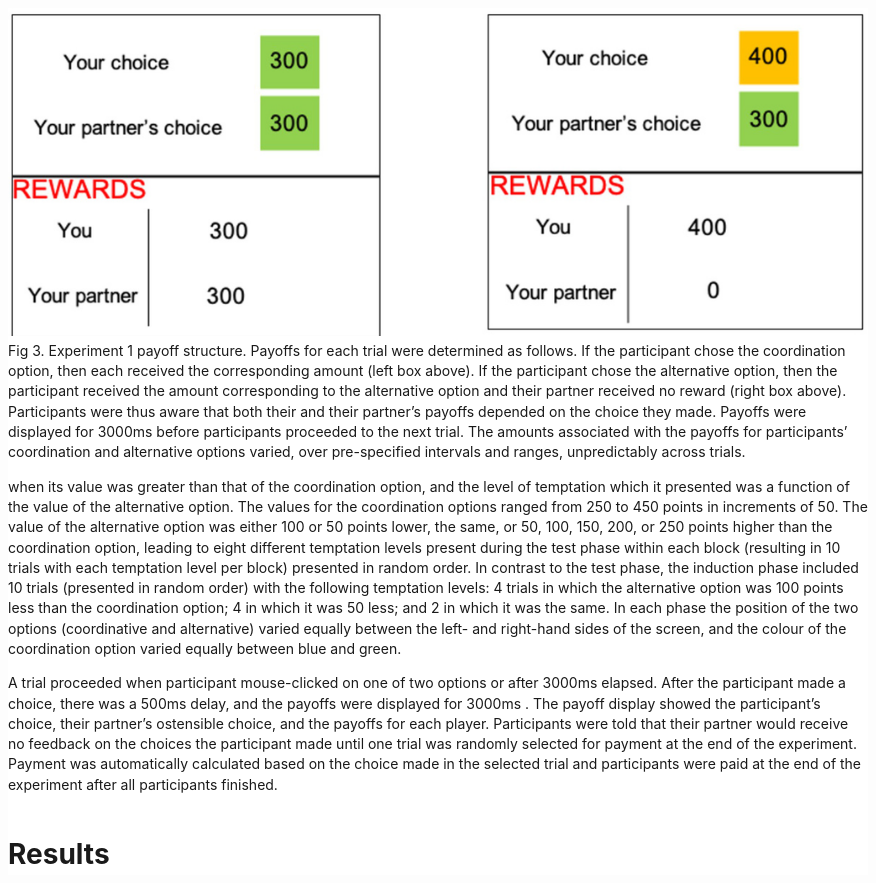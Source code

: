 ![](/public/img/articles/chennells2022_coordinated/058c78cec828fff2623d4e685614db761da13120c73a0e017554247dae003879.jpg)  
Fig 3. Experiment 1 payoff structure. Payoffs for each trial were determined as follows. If the participant chose the coordination option, then each received the corresponding amount (left box above). If the participant chose the alternative option, then the participant received the amount corresponding to the alternative option and their partner received no reward (right box above). Participants were thus aware that both their and their partner’s payoffs depended on the choice they made. Payoffs were displayed for $3000\mathrm{ms}$ before participants proceeded to the next trial. The amounts associated with the payoffs for participants’ coordination and alternative options varied, over pre-specified intervals and ranges, unpredictably across trials.  

when its value was greater than that of the coordination option, and the level of temptation which it presented was a function of the value of the alternative option. The values for the coordination options ranged from 250 to 450 points in increments of 50. The value of the alternative option was either 100 or 50 points lower, the same, or 50, 100, 150, 200, or 250 points higher than the coordination option, leading to eight different temptation levels present during the test phase within each block (resulting in 10 trials with each temptation level per block) presented in random order. In contrast to the test phase, the induction phase included 10 trials (presented in random order) with the following temptation levels: 4 trials in which the alternative option was 100 points less than the coordination option; 4 in which it was 50 less; and 2 in which it was the same. In each phase the position of the two options (coordinative and alternative) varied equally between the left- and right-hand sides of the screen, and the colour of the coordination option varied equally between blue and green.  

A trial proceeded when participant mouse-clicked on one of two options or after $3000\mathrm{ms}$ elapsed. After the participant made a choice, there was a $500\mathrm{ms}$ delay, and the payoffs were displayed for $3000\mathrm{ms}$ . The payoff display showed the participant’s choice, their partner’s ostensible choice, and the payoffs for each player. Participants were told that their partner would receive no feedback on the choices the participant made until one trial was randomly selected for payment at the end of the experiment. Payment was automatically calculated based on the choice made in the selected trial and participants were paid at the end of the experiment after all participants finished.  

# Results  
